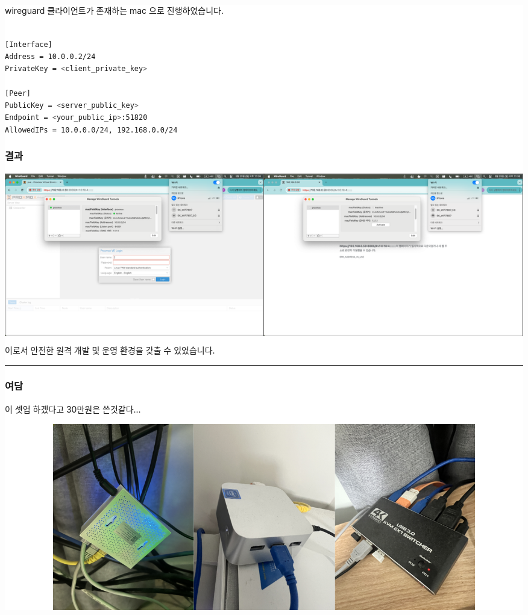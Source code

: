    wireguard 클라이언트가 존재하는 mac 으로 진행하였습니다.

   ```sh

   [Interface]
   Address = 10.0.0.2/24
   PrivateKey = <client_private_key>

   [Peer]
   PublicKey = <server_public_key>
   Endpoint = <your_public_ip>:51820
   AllowedIPs = 10.0.0.0/24, 192.168.0.0/24
   ```

### 결과

<img src="../../assets/images/2025-05-25-23-38-31.png" alt="Description" style="display:block; width:1000px; margin-left:auto; margin-right:auto;"/>

이로서 안전한 원격 개발 및 운영 환경을 갖출 수 있었습니다.

---

### 여담

이 셋업 하겠다고 30만원은 쓴것같다...

<img src="../../assets/images/2025-05-26-20-38-59.png" alt="Description" style="display:block; width:700px; margin-left:auto; margin-right:auto;"/>

